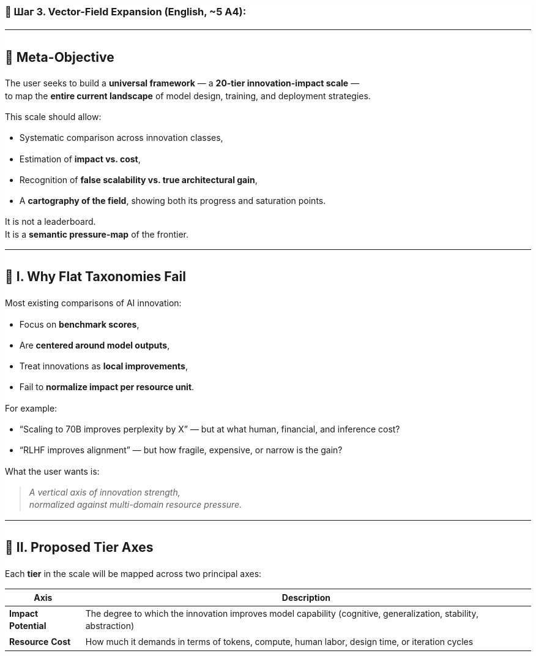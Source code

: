 
### 🧠 Шаг 3. Vector-Field Expansion (English, ~5 A4):

---

## 🧭 Meta-Objective

The user seeks to build a **universal framework** — a **20-tier innovation-impact scale** —  
to map the **entire current landscape** of model design, training, and deployment strategies.

This scale should allow:

- Systematic comparison across innovation classes,
    
- Estimation of **impact vs. cost**,
    
- Recognition of **false scalability vs. true architectural gain**,
    
- A **cartography of the field**, showing both its progress and saturation points.
    

It is not a leaderboard.  
It is a **semantic pressure-map** of the frontier.

---

## 🧠 I. Why Flat Taxonomies Fail

Most existing comparisons of AI innovation:

- Focus on **benchmark scores**,
    
- Are **centered around model outputs**,
    
- Treat innovations as **local improvements**,
    
- Fail to **normalize impact per resource unit**.
    

For example:

- “Scaling to 70B improves perplexity by X” — but at what human, financial, and inference cost?
    
- “RLHF improves alignment” — but how fragile, expensive, or narrow is the gain?
    

What the user wants is:

> _A vertical axis of innovation strength,  
> normalized against multi-domain resource pressure._

---

## 🧠 II. Proposed Tier Axes

Each **tier** in the scale will be mapped across two principal axes:

|Axis|Description|
|---|---|
|**Impact Potential**|The degree to which the innovation improves model capability (cognitive, generalization, stability, abstraction)|
|**Resource Cost**|How much it demands in terms of tokens, compute, human labor, design time, or iteration cycles|
